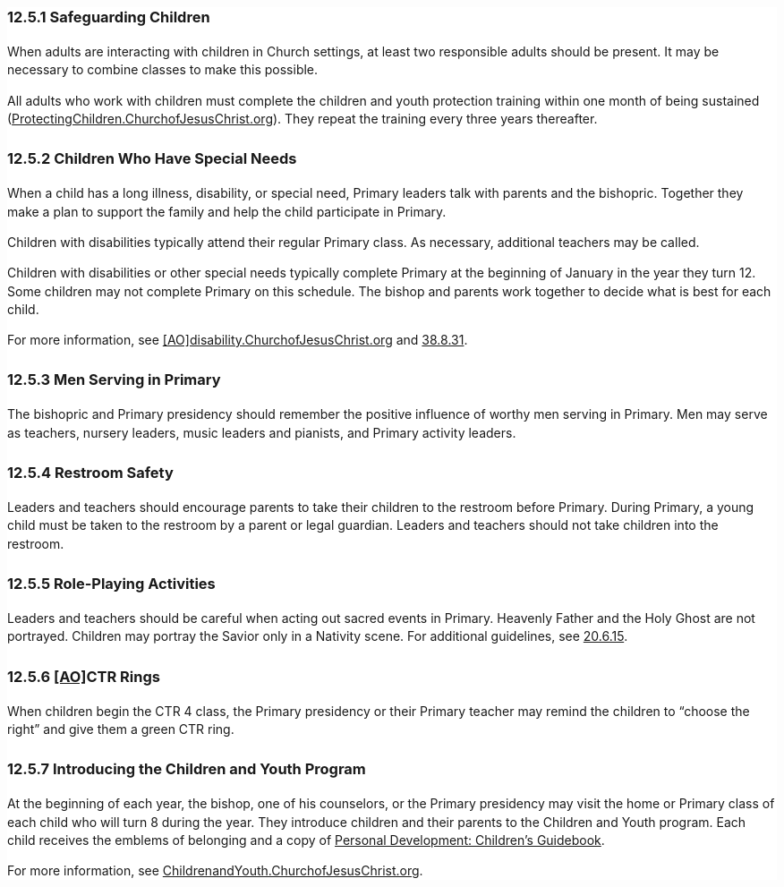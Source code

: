 ### 12.5.1 Safeguarding Children

When adults are interacting with children in Church settings, at least two responsible adults should be present. It may be necessary to combine classes to make this possible.

All adults who work with children must complete the children and youth protection training within one month of being sustained ([ProtectingChildren.ChurchofJesusChrist.org](http://protectingchildren.churchofjesuschrist.org/)). They repeat the training every three years thereafter.

### 12.5.2 Children Who Have Special Needs

When a child has a long illness, disability, or special need, Primary leaders talk with parents and the bishopric. Together they make a plan to support the family and help the child participate in Primary.

Children with disabilities typically attend their regular Primary class. As necessary, additional teachers may be called.

Children with disabilities or other special needs typically complete Primary at the beginning of January in the year they turn 12. Some children may not complete Primary on this schedule. The bishop and parents work together to decide what is best for each child.

For more information, see [[AO]](0-introductory-overview.md#02-adaptation-and-optional-resources)[disability.ChurchofJesusChrist.org](http://disability.churchofjesuschrist.org/) and [38.8.31](38-church-policies-and-guidelines.md#38831-members-with-disabilities).

### 12.5.3 Men Serving in Primary

The bishopric and Primary presidency should remember the positive influence of worthy men serving in Primary. Men may serve as teachers, nursery leaders, music leaders and pianists, and Primary activity leaders.

### 12.5.4 Restroom Safety

Leaders and teachers should encourage parents to take their children to the restroom before Primary. During Primary, a young child must be taken to the restroom by a parent or legal guardian. Leaders and teachers should not take children into the restroom.

### 12.5.5 Role-Playing Activities

Leaders and teachers should be careful when acting out sacred events in Primary. Heavenly Father and the Holy Ghost are not portrayed. Children may portray the Savior only in a Nativity scene. For additional guidelines, see [20.6.15](20-activities.md#20615-portrayal-of-deity).

### 12.5.6 [[AO]](0-introductory-overview.md#02-adaptation-and-optional-resources)CTR Rings

When children begin the CTR 4 class, the Primary presidency or their Primary teacher may remind the children to “choose the right” and give them a green CTR ring.

### 12.5.7 Introducing the Children and Youth Program

At the beginning of each year, the bishop, one of his counselors, or the Primary presidency may visit the home or Primary class of each child who will turn 8 during the year. They introduce children and their parents to the Children and Youth program. Each child receives the emblems of belonging and a copy of [Personal Development: Children’s Guidebook](https://www.churchofjesuschrist.org/study/manual/personal-development-childrens-guidebook?lang=eng).

For more information, see [ChildrenandYouth.ChurchofJesusChrist.org](http://www.churchofjesuschrist.org/youth/childrenandyouth/discover/children-and-youth-emblems).